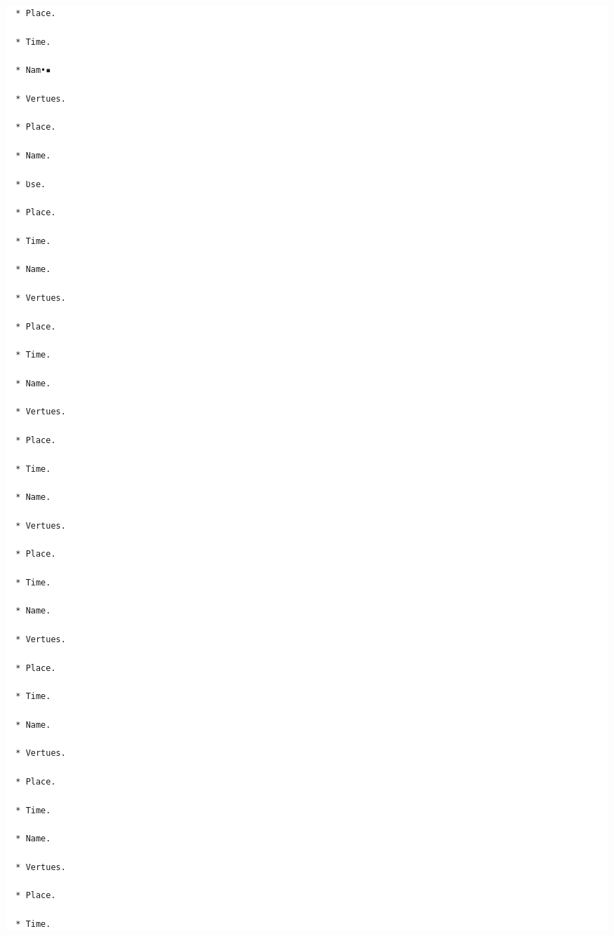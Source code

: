       * Place.

      * Time.

      * Nam•▪

      * Vertues.

      * Place.

      * Name.

      * Ʋse.

      * Place.

      * Time.

      * Name.

      * Vertues.

      * Place.

      * Time.

      * Name.

      * Vertues.

      * Place.

      * Time.

      * Name.

      * Vertues.

      * Place.

      * Time.

      * Name.

      * Vertues.

      * Place.

      * Time.

      * Name.

      * Vertues.

      * Place.

      * Time.

      * Name.

      * Vertues.

      * Place.

      * Time.
